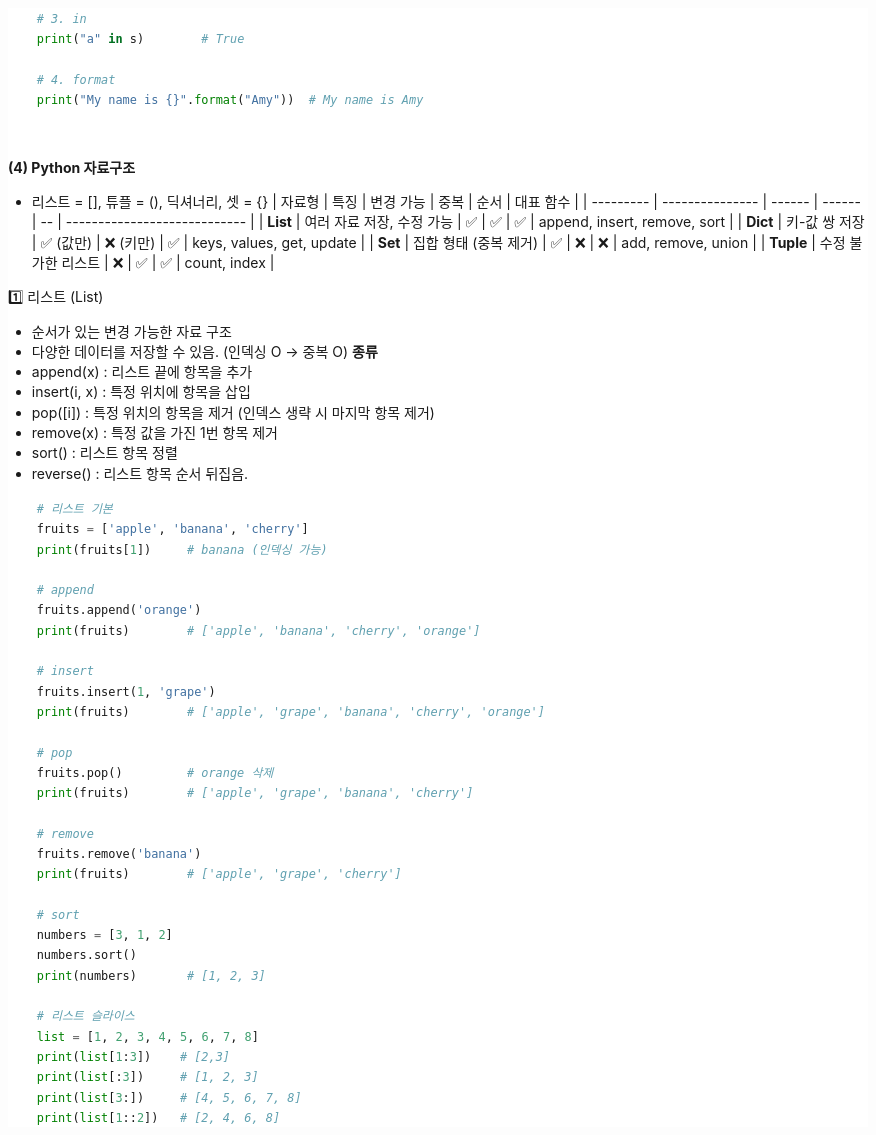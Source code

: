 ```python
    # 3. in
    print("a" in s)        # True

    # 4. format
    print("My name is {}".format("Amy"))  # My name is Amy

```

<br>

**(4) Python 자료구조**
- 리스트 = [], 튜플 = (), 딕셔너리, 셋 = {}
| 자료형       | 특징              | 변경 가능  | 중복     | 순서 | 대표 함수                        |
| --------- | --------------- | ------ | ------ | -- | ---------------------------- |
| **List**  | 여러 자료 저장, 수정 가능 | ✅      | ✅      | ✅  | append, insert, remove, sort |
| **Dict**  | 키-값 쌍 저장        | ✅ (값만) | ❌ (키만) | ✅  | keys, values, get, update    |
| **Set**   | 집합 형태 (중복 제거)   | ✅      | ❌      | ❌  | add, remove, union           |
| **Tuple** | 수정 불가한 리스트      | ❌      | ✅      | ✅  | count, index                 |


1️⃣ 리스트 (List)
- 순서가 있는 변경 가능한 자료 구조
- 다양한 데이터를 저장할 수 있음. (인덱싱 O -> 중복 O)
**종류**
- append(x) : 리스트 끝에 항목을 추가
- insert(i, x) : 특정 위치에 항목을 삽입
- pop([i]) : 특정 위치의 항목을 제거 (인덱스 생략 시 마지막 항목 제거)
- remove(x) : 특정 값을 가진 1번 항목 제거
- sort() : 리스트 항목 정렬
- reverse() : 리스트 항목 순서 뒤집음.
```python
    # 리스트 기본
    fruits = ['apple', 'banana', 'cherry']
    print(fruits[1])     # banana (인덱싱 가능)

    # append
    fruits.append('orange')
    print(fruits)        # ['apple', 'banana', 'cherry', 'orange']

    # insert
    fruits.insert(1, 'grape')
    print(fruits)        # ['apple', 'grape', 'banana', 'cherry', 'orange']

    # pop
    fruits.pop()         # orange 삭제
    print(fruits)        # ['apple', 'grape', 'banana', 'cherry']

    # remove
    fruits.remove('banana')
    print(fruits)        # ['apple', 'grape', 'cherry']

    # sort
    numbers = [3, 1, 2]
    numbers.sort()
    print(numbers)       # [1, 2, 3]

    # 리스트 슬라이스
    list = [1, 2, 3, 4, 5, 6, 7, 8]
    print(list[1:3])    # [2,3]
    print(list[:3])     # [1, 2, 3]
    print(list[3:])     # [4, 5, 6, 7, 8]
    print(list[1::2])   # [2, 4, 6, 8]
```